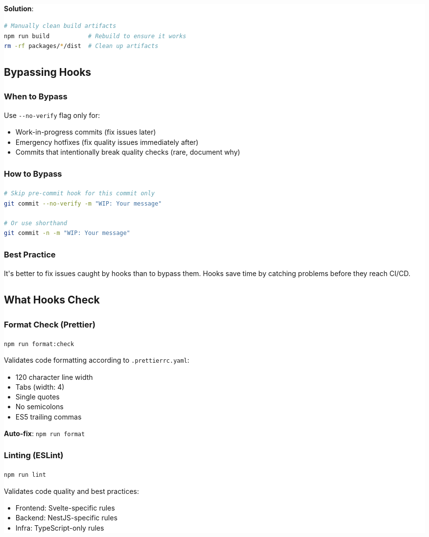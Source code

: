 **Solution**:
```bash
# Manually clean build artifacts
npm run build           # Rebuild to ensure it works
rm -rf packages/*/dist  # Clean up artifacts
```

## Bypassing Hooks

### When to Bypass

Use `--no-verify` flag only for:
- Work-in-progress commits (fix issues later)
- Emergency hotfixes (fix quality issues immediately after)
- Commits that intentionally break quality checks (rare, document why)

### How to Bypass

```bash
# Skip pre-commit hook for this commit only
git commit --no-verify -m "WIP: Your message"

# Or use shorthand
git commit -n -m "WIP: Your message"
```

### Best Practice

It's better to fix issues caught by hooks than to bypass them. Hooks save time by catching problems before they reach CI/CD.

## What Hooks Check

### Format Check (Prettier)
```bash
npm run format:check
```

Validates code formatting according to `.prettierrc.yaml`:
- 120 character line width
- Tabs (width: 4)
- Single quotes
- No semicolons
- ES5 trailing commas

**Auto-fix**: `npm run format`

### Linting (ESLint)
```bash
npm run lint
```

Validates code quality and best practices:
- Frontend: Svelte-specific rules
- Backend: NestJS-specific rules
- Infra: TypeScript-only rules

